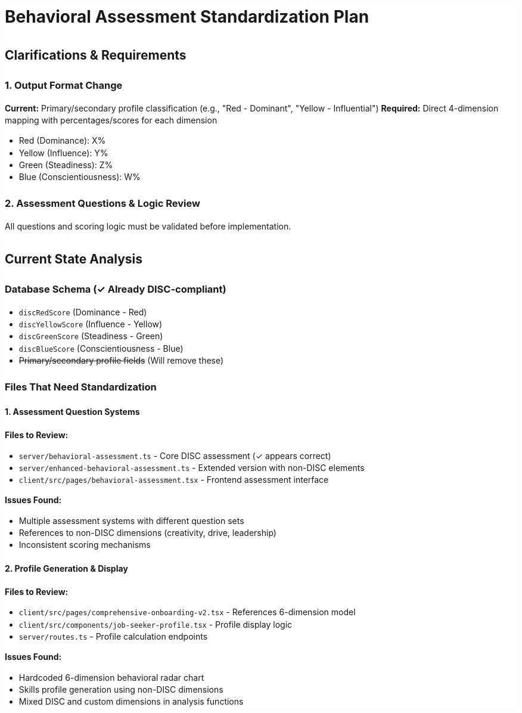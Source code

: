 # Behavioral Assessment Standardization Plan

## Clarifications & Requirements

### 1. Output Format Change
**Current:** Primary/secondary profile classification (e.g., "Red - Dominant", "Yellow - Influential")
**Required:** Direct 4-dimension mapping with percentages/scores for each dimension
- Red (Dominance): X%
- Yellow (Influence): Y%
- Green (Steadiness): Z%
- Blue (Conscientiousness): W%

### 2. Assessment Questions & Logic Review
All questions and scoring logic must be validated before implementation.

## Current State Analysis

### Database Schema (✓ Already DISC-compliant)
- `discRedScore` (Dominance - Red)
- `discYellowScore` (Influence - Yellow) 
- `discGreenScore` (Steadiness - Green)
- `discBlueScore` (Conscientiousness - Blue)
- ~~Primary/secondary profile fields~~ (Will remove these)

### Files That Need Standardization

#### 1. Assessment Question Systems
**Files to Review:**
- `server/behavioral-assessment.ts` - Core DISC assessment (✓ appears correct)
- `server/enhanced-behavioral-assessment.ts` - Extended version with non-DISC elements
- `client/src/pages/behavioral-assessment.tsx` - Frontend assessment interface

**Issues Found:**
- Multiple assessment systems with different question sets
- References to non-DISC dimensions (creativity, drive, leadership)
- Inconsistent scoring mechanisms

#### 2. Profile Generation & Display
**Files to Review:**
- `client/src/pages/comprehensive-onboarding-v2.tsx` - References 6-dimension model
- `client/src/components/job-seeker-profile.tsx` - Profile display logic
- `server/routes.ts` - Profile calculation endpoints

**Issues Found:**
- Hardcoded 6-dimension behavioral radar chart
- Skills profile generation using non-DISC dimensions
- Mixed DISC and custom dimensions in analysis functions
